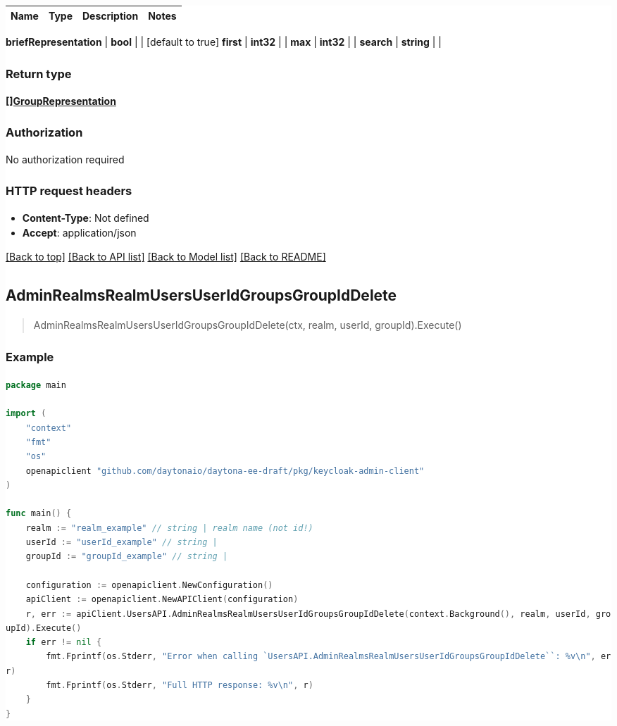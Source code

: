 
Name | Type | Description  | Notes
------------- | ------------- | ------------- | -------------


 **briefRepresentation** | **bool** |  | [default to true]
 **first** | **int32** |  | 
 **max** | **int32** |  | 
 **search** | **string** |  | 

### Return type

[**[]GroupRepresentation**](GroupRepresentation.md)

### Authorization

No authorization required

### HTTP request headers

- **Content-Type**: Not defined
- **Accept**: application/json

[[Back to top]](#) [[Back to API list]](../README.md#documentation-for-api-endpoints)
[[Back to Model list]](../README.md#documentation-for-models)
[[Back to README]](../README.md)


## AdminRealmsRealmUsersUserIdGroupsGroupIdDelete

> AdminRealmsRealmUsersUserIdGroupsGroupIdDelete(ctx, realm, userId, groupId).Execute()



### Example

```go
package main

import (
	"context"
	"fmt"
	"os"
	openapiclient "github.com/daytonaio/daytona-ee-draft/pkg/keycloak-admin-client"
)

func main() {
	realm := "realm_example" // string | realm name (not id!)
	userId := "userId_example" // string | 
	groupId := "groupId_example" // string | 

	configuration := openapiclient.NewConfiguration()
	apiClient := openapiclient.NewAPIClient(configuration)
	r, err := apiClient.UsersAPI.AdminRealmsRealmUsersUserIdGroupsGroupIdDelete(context.Background(), realm, userId, groupId).Execute()
	if err != nil {
		fmt.Fprintf(os.Stderr, "Error when calling `UsersAPI.AdminRealmsRealmUsersUserIdGroupsGroupIdDelete``: %v\n", err)
		fmt.Fprintf(os.Stderr, "Full HTTP response: %v\n", r)
	}
}
```
